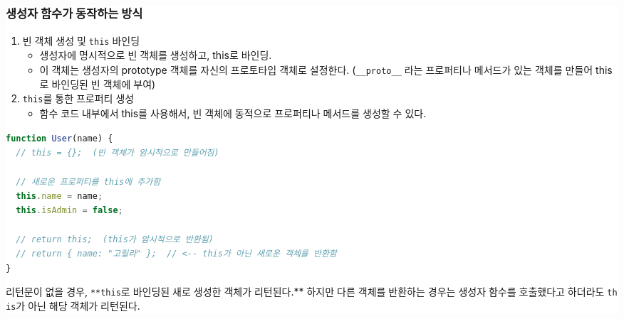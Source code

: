 ### **생성자 함수가 동작하는 방식**

1. 빈 객체 생성 및 `this` 바인딩
   - 생성자에 명시적으로 빈 객체를 생성하고, this로 바인딩.
   - 이 객체는 생성자의 prototype 객체를 자신의 프로토타입 객체로 설정한다.
     (`__proto__` 라는 프로퍼티나 메서드가 있는 객체를 만들어 this로 바인딩된 빈 객체에 부여)
2. `this`를 통한 프로퍼티 생성
   - 함수 코드 내부에서 this를 사용해서, 빈 객체에 동적으로 프로퍼티나 메서드를 생성할 수 있다.

```jsx
function User(name) {
  // this = {};  (빈 객체가 암시적으로 만들어짐)

  // 새로운 프로퍼티를 this에 추가함
  this.name = name;
  this.isAdmin = false;

  // return this;  (this가 암시적으로 반환됨)
  // return { name: "고릴라" };  // <-- this가 아닌 새로운 객체를 반환함
}
```

리턴문이 없을 경우, `**this`로 바인딩된 새로 생성한 객체가 리턴된다.\*\*
하지만 다른 객체를 반환하는 경우는 생성자 함수를 호출했다고 하더라도 `this`가 아닌 해당 객체가 리턴된다.
